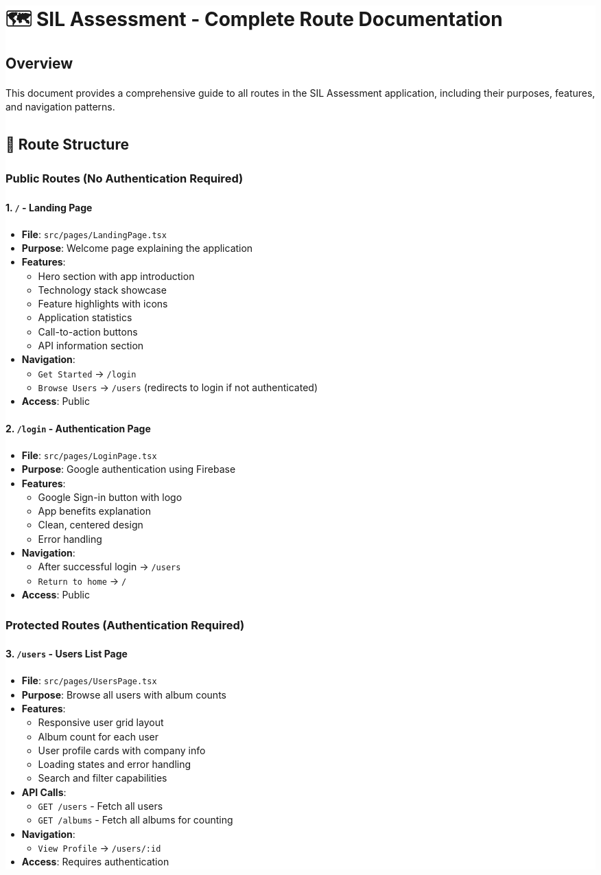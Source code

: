 # 🗺️ SIL Assessment - Complete Route Documentation

## Overview
This document provides a comprehensive guide to all routes in the SIL Assessment application, including their purposes, features, and navigation patterns.

## 📍 Route Structure

### **Public Routes** (No Authentication Required)

#### 1. **`/` - Landing Page**
- **File**: `src/pages/LandingPage.tsx`
- **Purpose**: Welcome page explaining the application
- **Features**:
  - Hero section with app introduction
  - Technology stack showcase
  - Feature highlights with icons
  - Application statistics
  - Call-to-action buttons
  - API information section
- **Navigation**: 
  - `Get Started` → `/login`
  - `Browse Users` → `/users` (redirects to login if not authenticated)
- **Access**: Public

#### 2. **`/login` - Authentication Page**
- **File**: `src/pages/LoginPage.tsx`
- **Purpose**: Google authentication using Firebase
- **Features**:
  - Google Sign-in button with logo
  - App benefits explanation
  - Clean, centered design
  - Error handling
- **Navigation**: 
  - After successful login → `/users`
  - `Return to home` → `/`
- **Access**: Public

### **Protected Routes** (Authentication Required)

#### 3. **`/users` - Users List Page**
- **File**: `src/pages/UsersPage.tsx`
- **Purpose**: Browse all users with album counts
- **Features**:
  - Responsive user grid layout
  - Album count for each user
  - User profile cards with company info
  - Loading states and error handling
  - Search and filter capabilities
- **API Calls**:
  - `GET /users` - Fetch all users
  - `GET /albums` - Fetch all albums for counting
- **Navigation**: 
  - `View Profile` → `/users/:id`
- **Access**: Requires authentication
